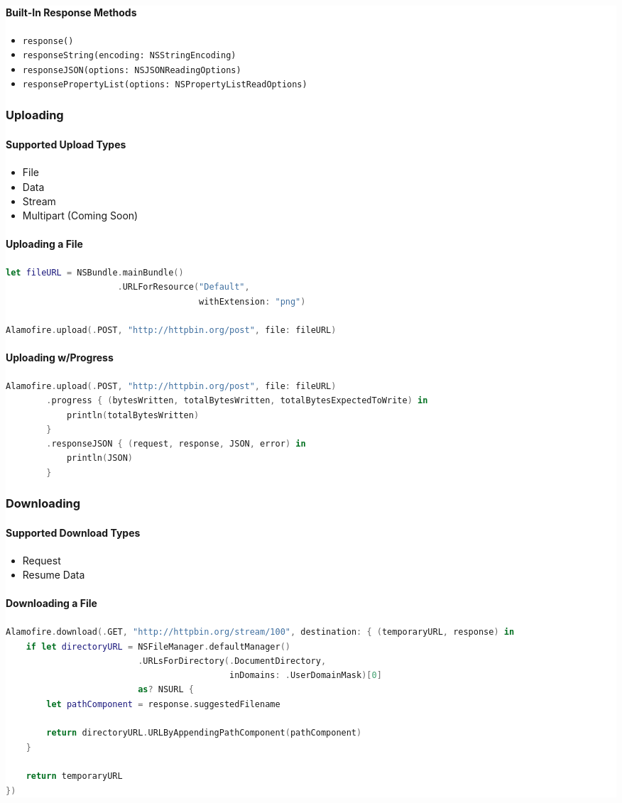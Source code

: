 #### Built-In Response Methods

- `response()`
- `responseString(encoding: NSStringEncoding)`
- `responseJSON(options: NSJSONReadingOptions)`
- `responsePropertyList(options: NSPropertyListReadOptions)`

### Uploading

#### Supported Upload Types

- File
- Data
- Stream
- Multipart (Coming Soon)

#### Uploading a File

```swift
let fileURL = NSBundle.mainBundle()
                      .URLForResource("Default",
                                      withExtension: "png")

Alamofire.upload(.POST, "http://httpbin.org/post", file: fileURL)
```

#### Uploading w/Progress

```swift
Alamofire.upload(.POST, "http://httpbin.org/post", file: fileURL)
        .progress { (bytesWritten, totalBytesWritten, totalBytesExpectedToWrite) in
            println(totalBytesWritten)
        }
        .responseJSON { (request, response, JSON, error) in
            println(JSON)
        }
```

### Downloading

#### Supported Download Types

- Request
- Resume Data

#### Downloading a File

```swift
Alamofire.download(.GET, "http://httpbin.org/stream/100", destination: { (temporaryURL, response) in
    if let directoryURL = NSFileManager.defaultManager()
                          .URLsForDirectory(.DocumentDirectory,
                                            inDomains: .UserDomainMask)[0]
                          as? NSURL {
        let pathComponent = response.suggestedFilename

        return directoryURL.URLByAppendingPathComponent(pathComponent)
    }

    return temporaryURL
})
```
